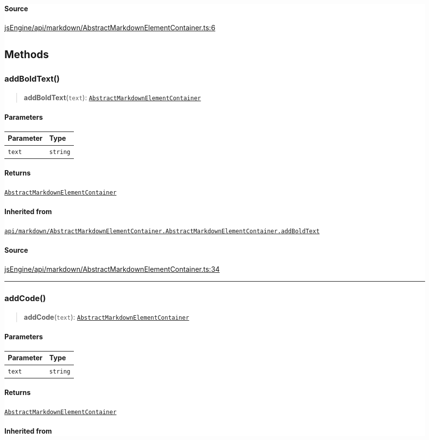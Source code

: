 #### Source

[jsEngine/api/markdown/AbstractMarkdownElementContainer.ts:6](https://github.com/mProjectsCode/obsidian-js-engine-plugin/blob/6478290/jsEngine/api/markdown/AbstractMarkdownElementContainer.ts#L6)

## Methods

### addBoldText()

> **addBoldText**(`text`): [`AbstractMarkdownElementContainer`](/api/api/markdown/abstractmarkdownelementcontainer/classes/abstractmarkdownelementcontainer/)

#### Parameters

| Parameter | Type |
| :------ | :------ |
| `text` | `string` |

#### Returns

[`AbstractMarkdownElementContainer`](/api/api/markdown/abstractmarkdownelementcontainer/classes/abstractmarkdownelementcontainer/)

#### Inherited from

[`api/markdown/AbstractMarkdownElementContainer.AbstractMarkdownElementContainer.addBoldText`](/api/api/markdown/abstractmarkdownelementcontainer/classes/abstractmarkdownelementcontainer/#addboldtext)

#### Source

[jsEngine/api/markdown/AbstractMarkdownElementContainer.ts:34](https://github.com/mProjectsCode/obsidian-js-engine-plugin/blob/6478290/jsEngine/api/markdown/AbstractMarkdownElementContainer.ts#L34)

***

### addCode()

> **addCode**(`text`): [`AbstractMarkdownElementContainer`](/api/api/markdown/abstractmarkdownelementcontainer/classes/abstractmarkdownelementcontainer/)

#### Parameters

| Parameter | Type |
| :------ | :------ |
| `text` | `string` |

#### Returns

[`AbstractMarkdownElementContainer`](/api/api/markdown/abstractmarkdownelementcontainer/classes/abstractmarkdownelementcontainer/)

#### Inherited from
